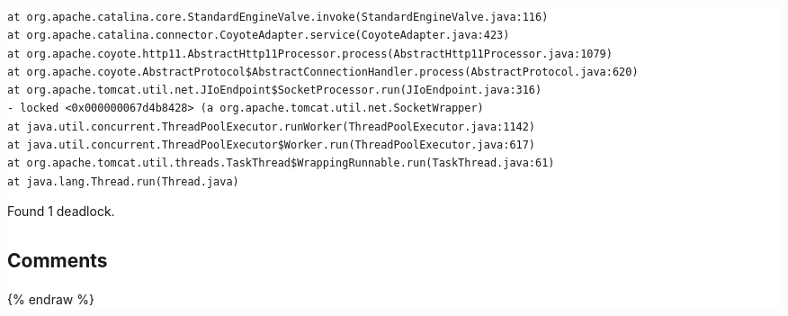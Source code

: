 	at org.apache.catalina.core.StandardEngineValve.invoke(StandardEngineValve.java:116)
	at org.apache.catalina.connector.CoyoteAdapter.service(CoyoteAdapter.java:423)
	at org.apache.coyote.http11.AbstractHttp11Processor.process(AbstractHttp11Processor.java:1079)
	at org.apache.coyote.AbstractProtocol$AbstractConnectionHandler.process(AbstractProtocol.java:620)
	at org.apache.tomcat.util.net.JIoEndpoint$SocketProcessor.run(JIoEndpoint.java:316)
	- locked <0x000000067d4b8428> (a org.apache.tomcat.util.net.SocketWrapper)
	at java.util.concurrent.ThreadPoolExecutor.runWorker(ThreadPoolExecutor.java:1142)
	at java.util.concurrent.ThreadPoolExecutor$Worker.run(ThreadPoolExecutor.java:617)
	at org.apache.tomcat.util.threads.TaskThread$WrappingRunnable.run(TaskThread.java:61)
	at java.lang.Thread.run(Thread.java)

Found 1 deadlock.

</div>

## Comments



{% endraw %}

